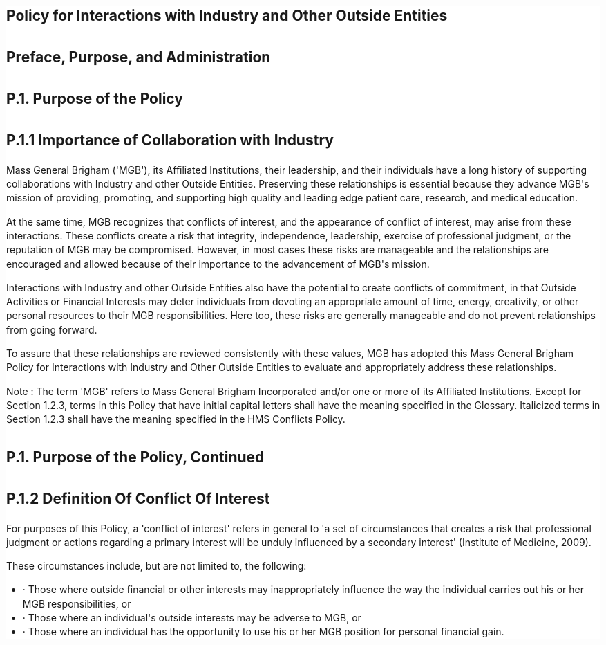 
## Policy for Interactions with Industry and Other Outside Entities

## Preface, Purpose, and Administration

## P.1. Purpose of the Policy

## P.1.1 Importance of Collaboration with Industry

Mass General Brigham ('MGB'), its Affiliated Institutions, their leadership, and their individuals have a long history of supporting collaborations with Industry and other Outside Entities.  Preserving these relationships is essential because they advance MGB's mission of providing, promoting, and supporting high quality and leading edge patient care, research, and medical education.

At the same time, MGB recognizes that conflicts of interest, and the appearance of conflict of interest, may arise from these interactions. These conflicts create a risk that integrity, independence, leadership, exercise of professional judgment, or the reputation of MGB may be compromised. However, in most cases these risks are manageable and the relationships are encouraged and allowed because of their importance to the advancement of MGB's mission.

Interactions with Industry and other Outside Entities also have the potential to create conflicts of commitment, in that Outside Activities or Financial Interests may deter individuals from devoting an appropriate amount of time, energy, creativity, or other personal resources to their MGB responsibilities. Here too, these risks are generally manageable and do not prevent relationships from going forward.

To assure that these relationships are reviewed consistently with these values, MGB has adopted this Mass General Brigham Policy for Interactions with Industry and Other Outside Entities to evaluate and appropriately address these relationships.

Note : The term 'MGB' refers to Mass General Brigham Incorporated and/or one or more of its Affiliated Institutions.  Except for Section 1.2.3, terms in this Policy that have initial capital letters shall have the meaning specified in the Glossary.  Italicized terms in Section 1.2.3 shall have the meaning specified in the HMS Conflicts Policy.

## P.1. Purpose of the Policy, Continued

## P.1.2 Definition Of Conflict Of Interest

For purposes of this Policy, a 'conflict of interest' refers in general to 'a set of circumstances that creates a risk that professional judgment or actions regarding a primary interest will be unduly influenced by a secondary interest' (Institute of Medicine, 2009).

These circumstances include, but are not limited to, the following:

- · Those where outside financial or other interests may inappropriately influence the way the individual carries out his or her MGB responsibilities, or
- · Those where an individual's outside interests may be adverse to MGB, or
- · Those where an individual has the opportunity to use his or her MGB position for personal financial gain.
